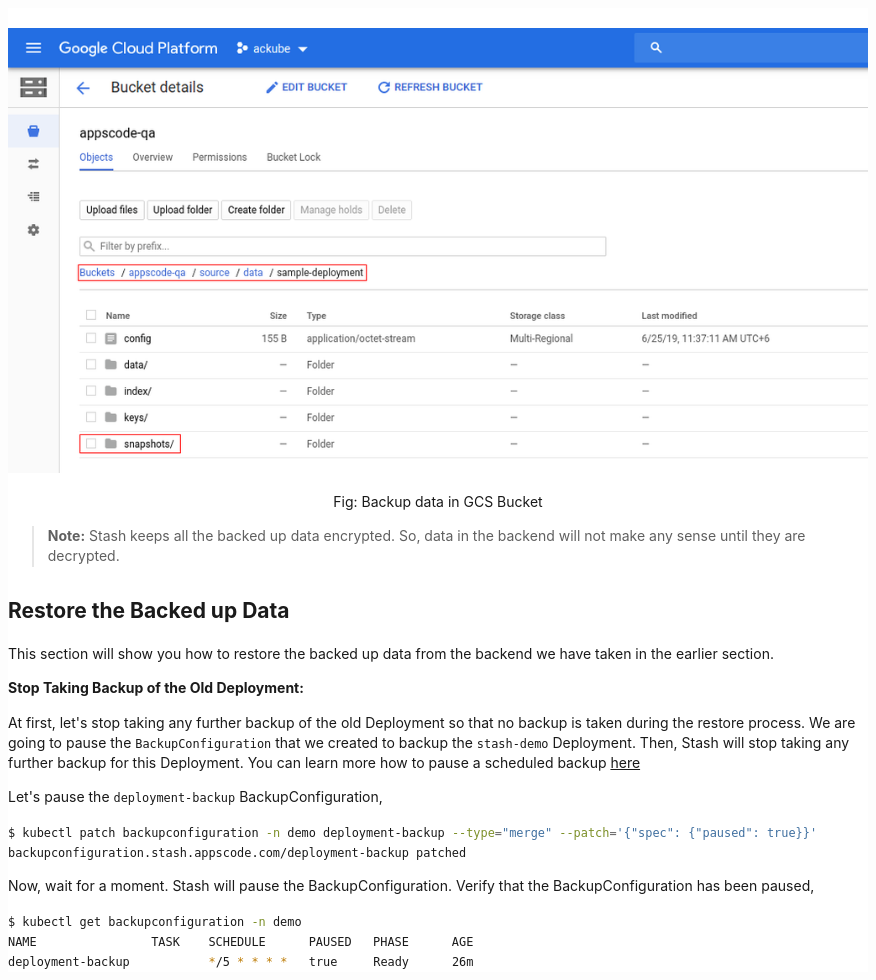   <img alt="Backup data in GCS Bucket" src="images/gcs_bucket_dep.png">
  <figcaption align="center">Fig: Backup data in GCS Bucket</figcaption>
</figure>

> **Note:** Stash keeps all the backed up data encrypted. So, data in the backend will not make any sense until they are decrypted.

## Restore the Backed up Data

This section will show you how to restore the backed up data from the backend we have taken in the earlier section.

**Stop Taking Backup of the Old Deployment:**

At first, let's stop taking any further backup of the old Deployment so that no backup is taken during the restore process. We are going to pause the `BackupConfiguration` that we created to backup the `stash-demo` Deployment. Then, Stash will stop taking any further backup for this Deployment. You can learn more how to pause a scheduled backup [here](/docs/v2025.10.17/guides/use-cases/pause-backup/)

Let's pause the `deployment-backup` BackupConfiguration,

```bash
$ kubectl patch backupconfiguration -n demo deployment-backup --type="merge" --patch='{"spec": {"paused": true}}'
backupconfiguration.stash.appscode.com/deployment-backup patched
```

Now, wait for a moment. Stash will pause the BackupConfiguration. Verify that the BackupConfiguration  has been paused,

```bash
$ kubectl get backupconfiguration -n demo
NAME                TASK    SCHEDULE      PAUSED   PHASE      AGE
deployment-backup           */5 * * * *   true     Ready      26m
```
